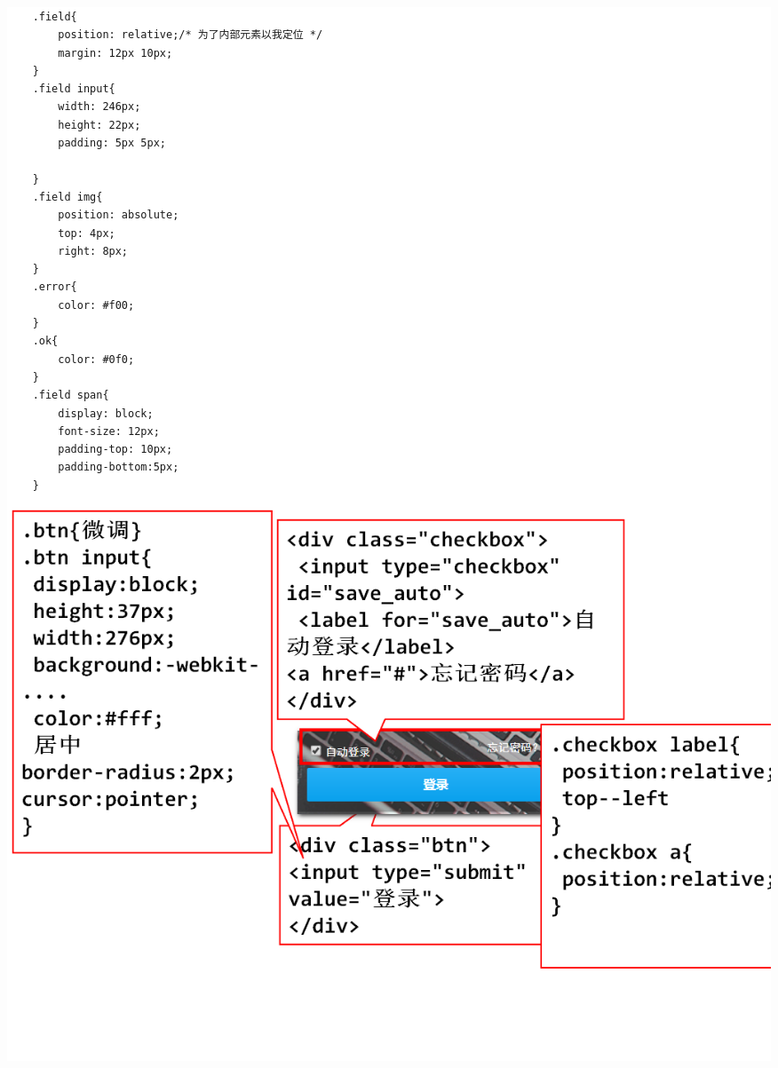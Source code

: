 		.field{
			position: relative;/* 为了内部元素以我定位 */
			margin: 12px 10px;
		}
		.field input{
			width: 246px;
			height: 22px;
			padding: 5px 5px;
			
		}
		.field img{
			position: absolute;
			top: 4px;
			right: 8px;	
		}
		.error{
			color: #f00;
		}
		.ok{
			color: #0f0;
		}
		.field span{
			display: block;
			font-size: 12px;
			padding-top: 10px;
			padding-bottom:5px;
		}

![](4.png)
